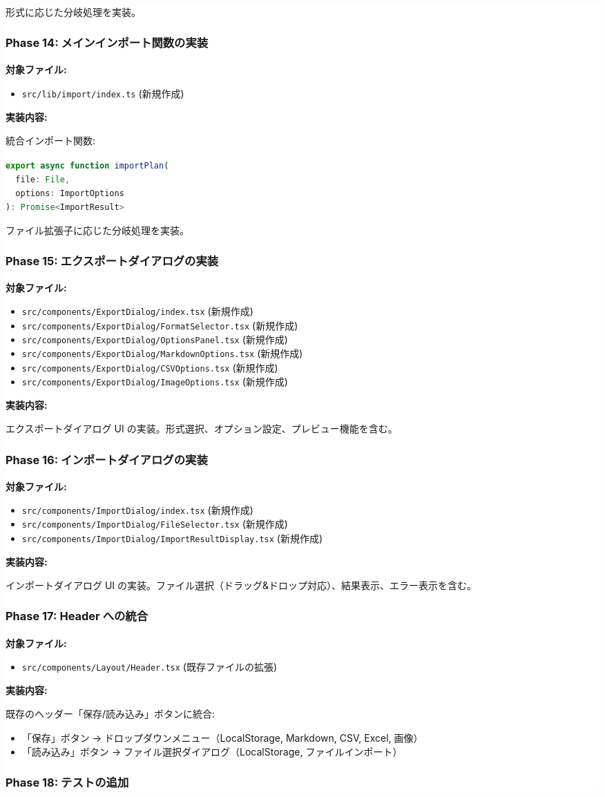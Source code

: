 形式に応じた分岐処理を実装。

### Phase 14: メインインポート関数の実装

**対象ファイル:**
- `src/lib/import/index.ts` (新規作成)

**実装内容:**

統合インポート関数:
```typescript
export async function importPlan(
  file: File,
  options: ImportOptions
): Promise<ImportResult>
```

ファイル拡張子に応じた分岐処理を実装。

### Phase 15: エクスポートダイアログの実装

**対象ファイル:**
- `src/components/ExportDialog/index.tsx` (新規作成)
- `src/components/ExportDialog/FormatSelector.tsx` (新規作成)
- `src/components/ExportDialog/OptionsPanel.tsx` (新規作成)
- `src/components/ExportDialog/MarkdownOptions.tsx` (新規作成)
- `src/components/ExportDialog/CSVOptions.tsx` (新規作成)
- `src/components/ExportDialog/ImageOptions.tsx` (新規作成)

**実装内容:**

エクスポートダイアログ UI の実装。形式選択、オプション設定、プレビュー機能を含む。

### Phase 16: インポートダイアログの実装

**対象ファイル:**
- `src/components/ImportDialog/index.tsx` (新規作成)
- `src/components/ImportDialog/FileSelector.tsx` (新規作成)
- `src/components/ImportDialog/ImportResultDisplay.tsx` (新規作成)

**実装内容:**

インポートダイアログ UI の実装。ファイル選択（ドラッグ&ドロップ対応）、結果表示、エラー表示を含む。

### Phase 17: Header への統合

**対象ファイル:**
- `src/components/Layout/Header.tsx` (既存ファイルの拡張)

**実装内容:**

既存のヘッダー「保存/読み込み」ボタンに統合:
- 「保存」ボタン → ドロップダウンメニュー（LocalStorage, Markdown, CSV, Excel, 画像）
- 「読み込み」ボタン → ファイル選択ダイアログ（LocalStorage, ファイルインポート）

### Phase 18: テストの追加
